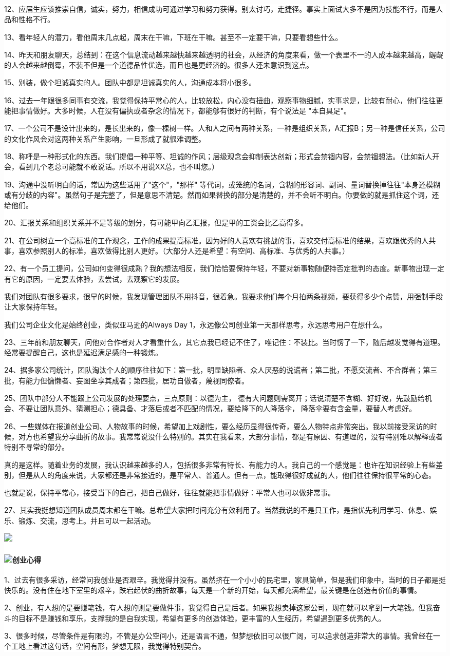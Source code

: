 12、应届生应该推崇自信，诚实，努力，相信成功可通过学习和努力获得。别太讨巧，走捷径。事实上面试大多不是因为技能不行，而是人品和性格不行。

13、看年轻人的潜力，看他周末几点起，周末在干嘛，下班在干嘛。甚至不一定要干嘛，只要看想些什么。

14、昨天和朋友聊天，总结到：在这个信息流动越来越快越来越透明的社会，从经济的角度来看，做一个表里不一的人成本越来越高，龌龊的人会越来越倒霉，不装不但是一个道德品性优选，而且也是更经济的。很多人还未意识到这点。

15、别装，做个坦诚真实的人。团队中都是坦诚真实的人，沟通成本将小很多。

16、过去一年跟很多同事有交流，我觉得保持平常心的人，比较放松，内心没有扭曲，观察事物细腻，实事求是，比较有耐心，他们往往更能把事情做好。大多时候，人在没有偏执或者杂念的情况下，都能够有很好的判断，有个说法是 "本自具足"。

17、一个公司不是设计出来的，是长出来的，像一棵树一样。人和人之间有两种关系，一种是组织关系，A汇报B；另一种是信任关系，公司的文化作风会对这两种关系产生影响，一旦形成了就很难调整。

18、称呼是一种形式化的东西。我们提倡一种平等、坦诚的作风；层级观念会抑制表达创新；形式会禁锢内容，会禁锢想法。（比如新人开会，看到几个老总可能就不敢说话。所以不用说XX总，也不叫您。）

19、沟通中没听明白的话，常因为这些话用了"这个"，"那样" 等代词，或笼统的名词，含糊的形容词、副词、量词替换掉往往"本身还模糊或有分歧的内容"。虽然句子是完整了，但是意思不清楚。然而如果替换的部分是清楚的，并不会听不明白。你要做的就是抓住这个词，还给他们。

20、汇报关系和组织关系并不是等级的划分，有可能甲向乙汇报，但是甲的工资会比乙高得多。

21、在公司树立一个高标准的工作观念，工作的成果提高标准。因为好的人喜欢有挑战的事，喜欢交付高标准的结果，喜欢跟优秀的人共事，喜欢参照别人的标准，喜欢做得比别人更好。（大部分人还是希望：有空间、高标准、与优秀的人共事。）

22、有一个员工提问，公司如何变得很成熟？我的想法相反，我们恰恰要保持年轻，不要对新事物随便持否定批判的态度。新事物出现一定有它的原因，一定要去体验，去尝试，去观察它的发展。

我们对团队有很多要求，很早的时候，我发现管理团队不用抖音，很着急。我要求他们每个月拍两条视频，要获得多少个点赞，用强制手段让大家保持年轻。

我们公司企业文化是始终创业，类似亚马逊的Always Day 1，永远像公司创业第一天那样思考，永远思考用户在想什么。

23、三年前和朋友聊天，问他对合作者对人才看重什么，其它点我已经记不住了，唯记住：不装比。当时愣了一下，随后越发觉得有道理。经常要提醒自己，这也是延迟满足感的一种锻炼。

24、据多家公司统计，团队淘汰个人的顺序往往如下：第一批，明显缺陷者、众人厌恶的说谎者；第二批，不愿交流者、不合群者；第三批，有能力但慵懒者、妄图坐享其成者；第四批，居功自傲者，蔑视同僚者。

25、团队中部分人不能跟上公司发展的处理要点，三点原则：以德为主， 德有大问题则需离开；话说清楚不含糊、好好说，先鼓励给机会、不要让团队意外、猜测担心；德具备、才落后或者不匹配的情况，要给降下的人降落伞， 降落伞要有含金量，要替人考虑好。

26、一些媒体在报道创业公司、人物故事的时候，希望加上戏剧性，要么经历显得很传奇，要么人物特点非常突出。我以前接受采访的时候，对方也希望我分享曲折的故事。我常常说没什么特别的。其实在我看来，大部分事情，都是有原因、有道理的，没有特别难以解释或者特别不寻常的部分。

真的是这样。随着业务的发展，我认识越来越多的人，包括很多非常有特长、有能力的人。我自己的一个感觉是：也许在知识经验上有些差别，但是从人的角度来说，大家都还是非常接近的，是平常人、普通人。但有一点，能取得很好成就的人，他们往往保持很平常的心态。

也就是说，保持平常心，接受当下的自己，把自己做好，往往就能把事情做好：平常人也可以做非常事。

27、其实我挺想知道团队成员周末都在干嘛。总希望大家把时间充分有效利用了。当然我说的不是只工作，是指优先利用学习、休息、娱乐、锻炼、交流，思考上。并且可以一起活动。

![](https://cubox.pro/c/filters:no_upscale()?imageUrl=https%3A%2F%2Fmmbiz.qpic.cn%2Fmmbiz_png%2FbruHzE9IU2GfYxUb8yqcuA7n2ZMc5GVRj6ELaJUpxFX87BicfuenRgw4atxspLy2r44gOKNpJsRr4MAsEQ9I4Gw%2F640%3Fwx_fmt%3Dpng&valid=false)

#### **![](https://image.cubox.pro/cardImg/1biybp6hc64gr0rpghqd65v3mzqrjrp5kek6n0jrcwhpnghksk?imageMogr2/quality/90/ignore-error/1)创业心得**


1、过去有很多采访，经常问我创业是否艰辛。我觉得并没有。虽然挤在一个小小的民宅里，家具简单，但是我们印象中，当时的日子都是挺快乐的。没有住在地下室里的艰辛，跌宕起伏的曲折故事，每天是一个新的开始，每天都充满希望，最关键是在创造有价值的事情。

2、创业，有人想的是要赚笔钱，有人想的则是要做件事，我觉得自己是后者。如果我想卖掉这家公司，现在就可以拿到一大笔钱。但我奋斗的目标不是赚钱和享乐，支撑我的是自我实现，希望有更多的创造体验，更丰富的人生经历，希望遇到更多优秀的人。

3、很多时候，尽管条件是有限的，不管是办公空间小，还是语言不通，但梦想依旧可以很广阔，可以追求创造非常大的事情。我曾经在一个工地上看过这句话，空间有形，梦想无限，我觉得特别契合。
